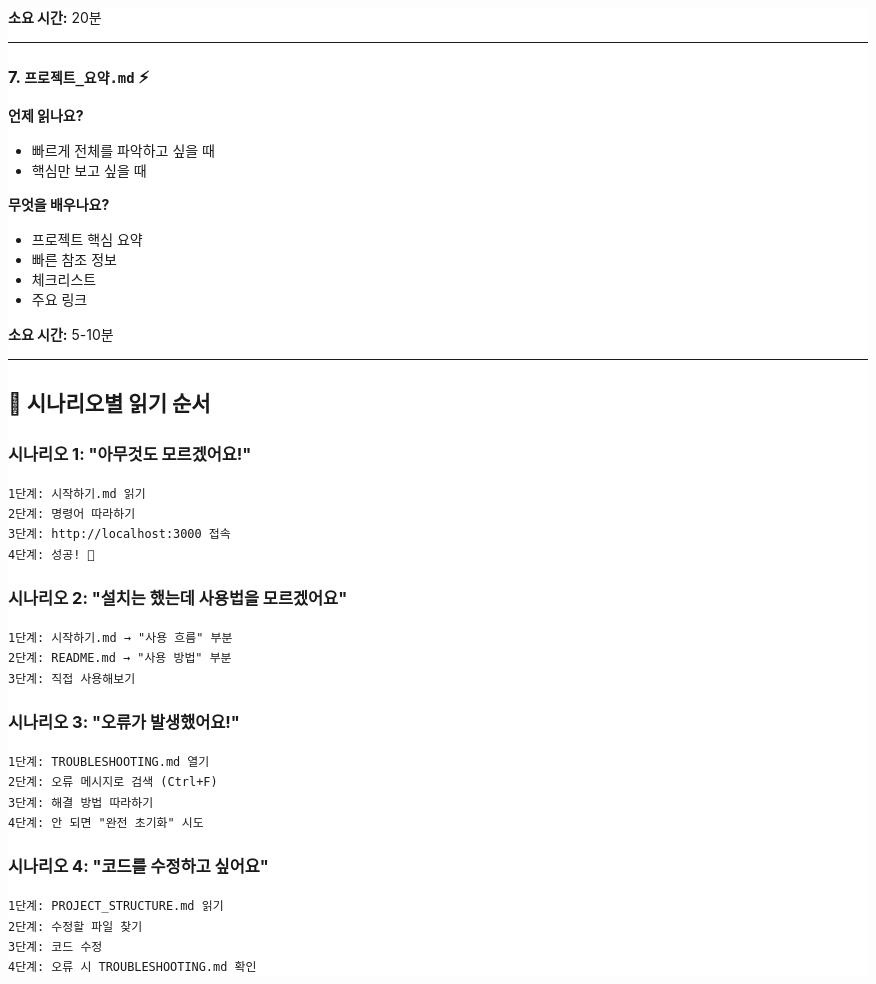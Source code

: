 **소요 시간:** 20분

---

### 7. `프로젝트_요약.md` ⚡

**언제 읽나요?**

-   빠르게 전체를 파악하고 싶을 때
-   핵심만 보고 싶을 때

**무엇을 배우나요?**

-   프로젝트 핵심 요약
-   빠른 참조 정보
-   체크리스트
-   주요 링크

**소요 시간:** 5-10분

---

## 🎯 시나리오별 읽기 순서

### 시나리오 1: "아무것도 모르겠어요!"

```
1단계: 시작하기.md 읽기
2단계: 명령어 따라하기
3단계: http://localhost:3000 접속
4단계: 성공! 🎉
```

### 시나리오 2: "설치는 했는데 사용법을 모르겠어요"

```
1단계: 시작하기.md → "사용 흐름" 부분
2단계: README.md → "사용 방법" 부분
3단계: 직접 사용해보기
```

### 시나리오 3: "오류가 발생했어요!"

```
1단계: TROUBLESHOOTING.md 열기
2단계: 오류 메시지로 검색 (Ctrl+F)
3단계: 해결 방법 따라하기
4단계: 안 되면 "완전 초기화" 시도
```

### 시나리오 4: "코드를 수정하고 싶어요"

```
1단계: PROJECT_STRUCTURE.md 읽기
2단계: 수정할 파일 찾기
3단계: 코드 수정
4단계: 오류 시 TROUBLESHOOTING.md 확인
```
